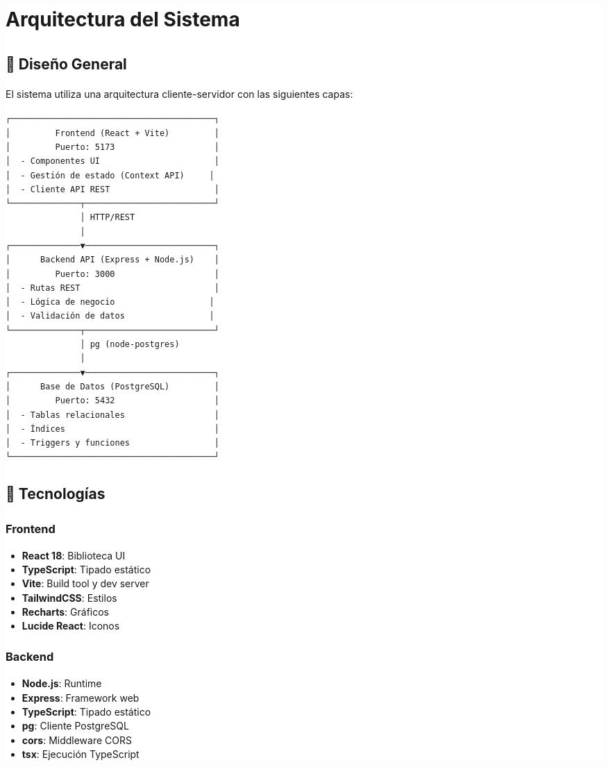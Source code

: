 # Arquitectura del Sistema

## 📐 Diseño General

El sistema utiliza una arquitectura cliente-servidor con las siguientes capas:

```
┌─────────────────────────────────────────┐
│         Frontend (React + Vite)         │
│         Puerto: 5173                    │
│  - Componentes UI                       │
│  - Gestión de estado (Context API)     │
│  - Cliente API REST                     │
└──────────────┬──────────────────────────┘
               │ HTTP/REST
               │
┌──────────────▼──────────────────────────┐
│      Backend API (Express + Node.js)    │
│         Puerto: 3000                    │
│  - Rutas REST                           │
│  - Lógica de negocio                   │
│  - Validación de datos                 │
└──────────────┬──────────────────────────┘
               │ pg (node-postgres)
               │
┌──────────────▼──────────────────────────┐
│      Base de Datos (PostgreSQL)         │
│         Puerto: 5432                    │
│  - Tablas relacionales                  │
│  - Índices                              │
│  - Triggers y funciones                 │
└─────────────────────────────────────────┘
```

## 🔧 Tecnologías

### Frontend
- **React 18**: Biblioteca UI
- **TypeScript**: Tipado estático
- **Vite**: Build tool y dev server
- **TailwindCSS**: Estilos
- **Recharts**: Gráficos
- **Lucide React**: Iconos

### Backend
- **Node.js**: Runtime
- **Express**: Framework web
- **TypeScript**: Tipado estático
- **pg**: Cliente PostgreSQL
- **cors**: Middleware CORS
- **tsx**: Ejecución TypeScript
